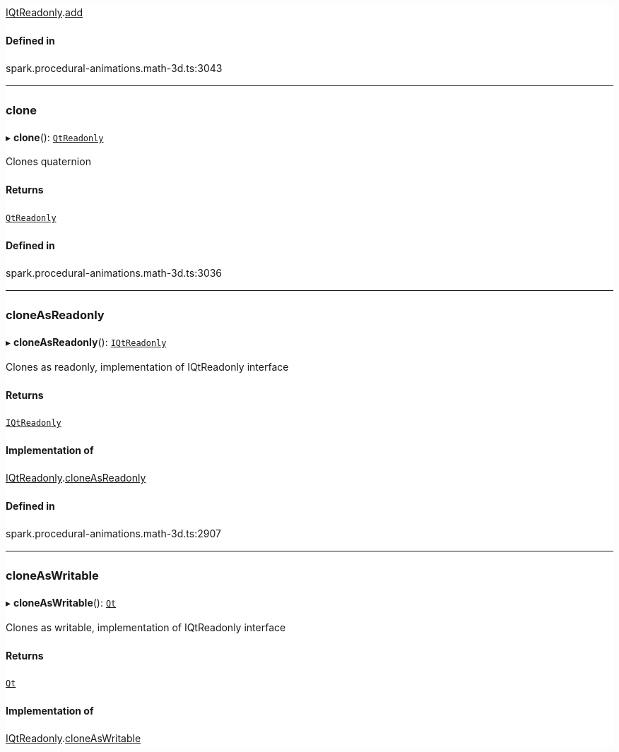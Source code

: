 [IQtReadonly](../interfaces/IQtReadonly.md).[add](../interfaces/IQtReadonly.md#add)

#### Defined in

spark.procedural-animations.math-3d.ts:3043

___

### clone

▸ **clone**(): [`QtReadonly`](QtReadonly.md)

Clones quaternion

#### Returns

[`QtReadonly`](QtReadonly.md)

#### Defined in

spark.procedural-animations.math-3d.ts:3036

___

### cloneAsReadonly

▸ **cloneAsReadonly**(): [`IQtReadonly`](../interfaces/IQtReadonly.md)

Clones as readonly, implementation of IQtReadonly interface

#### Returns

[`IQtReadonly`](../interfaces/IQtReadonly.md)

#### Implementation of

[IQtReadonly](../interfaces/IQtReadonly.md).[cloneAsReadonly](../interfaces/IQtReadonly.md#cloneasreadonly)

#### Defined in

spark.procedural-animations.math-3d.ts:2907

___

### cloneAsWritable

▸ **cloneAsWritable**(): [`Qt`](Qt.md)

Clones as writable, implementation of IQtReadonly interface

#### Returns

[`Qt`](Qt.md)

#### Implementation of

[IQtReadonly](../interfaces/IQtReadonly.md).[cloneAsWritable](../interfaces/IQtReadonly.md#cloneaswritable)
